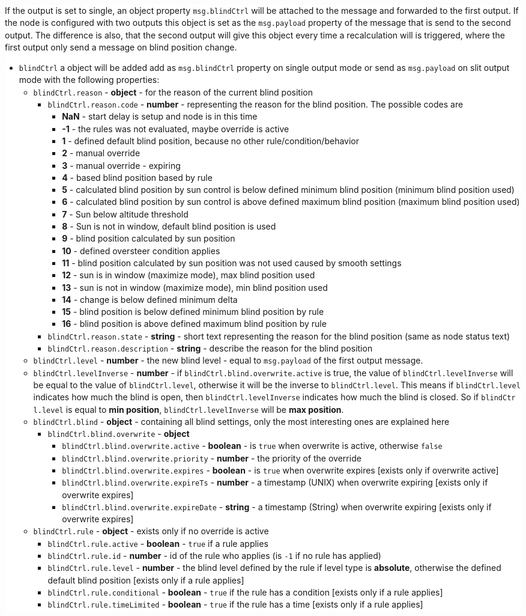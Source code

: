 If the output is set to single, an object property `msg.blindCtrl` will be attached to the message and forwarded to the first output.
If the node is configured with two outputs this object is set as the `msg.payload` property of the message that is send to the second output. The difference is also, that the second output will give this object every time a recalculation will is triggered, where the first output only send a message on blind position change.

- `blindCtrl` a object will be added add as `msg.blindCtrl` property on single output mode or send as `msg.payload` on slit output mode with the following properties:
  - `blindCtrl.reason` - __object__ - for the reason of the current blind position
    - `blindCtrl.reason.code` - __number__ - representing the reason for the blind position. The possible codes are
      - **NaN** - start delay is setup and node is in this time
      - **-1** - the rules was not evaluated, maybe override is active
      - **1**  - defined default blind position, because no other rule/condition/behavior
      - **2**  - manual override
      - **3**  - manual override - expiring
      - **4**  - based blind position based by rule
      - **5**  - calculated blind position by sun control is below defined minimum blind position (minimum blind position used)
      - **6**  - calculated blind position by sun control is above defined maximum blind position (maximum blind position used)
      - **7**  - Sun below altitude threshold
      - **8**  - Sun is not in window, default blind position is used
      - **9**  - blind position calculated by sun position
      - **10** - defined oversteer condition applies
      - **11** - blind position calculated by sun position was not used caused by smooth settings
      - **12** - sun is in window (maximize mode), max blind position used
      - **13** - sun is not in window (maximize mode), min blind position used
      - **14** - change is below defined minimum delta
      - **15** - blind position is below defined minimum blind position by rule
      - **16** - blind position is above defined maximum blind position by rule
    - `blindCtrl.reason.state` - __string__ - short text representing the reason for the blind position (same as node status text)
    - `blindCtrl.reason.description` - __string__ - describe the reason for the blind position
  - `blindCtrl.level` - __number__ - the new blind level - equal to `msg.payload` of the first output message.
  - `blindCtrl.levelInverse` - __number__ - if `blindCtrl.blind.overwrite.active` is true, the value of `blindCtrl.levelInverse` will be equal to the value of `blindCtrl.level`, otherwise it will be the inverse to `blindCtrl.level`. This means if `blindCtrl.level` indicates how much the blind is open, then `blindCtrl.levelInverse` indicates how much the blind is closed. So if `blindCtrl.level` is equal to **min position**, `blindCtrl.levelInverse` will be **max position**.
  - `blindCtrl.blind` - __object__ - containing all blind settings, only the most interesting ones are explained here
    - `blindCtrl.blind.overwrite` - __object__
      - `blindCtrl.blind.overwrite.active` - __boolean__ - is `true` when overwrite is active, otherwise `false`
      - `blindCtrl.blind.overwrite.priority` - __number__ - the priority of the override
      - `blindCtrl.blind.overwrite.expires` - __boolean__ - is `true` when overwrite expires [exists only if overwrite active]
      - `blindCtrl.blind.overwrite.expireTs` - __number__ - a timestamp (UNIX) when overwrite expiring [exists only if overwrite expires]
      - `blindCtrl.blind.overwrite.expireDate` - __string__ - a timestamp (String) when overwrite expiring [exists only if overwrite expires]
  - `blindCtrl.rule` - __object__ - exists only if no override is active
    - `blindCtrl.rule.active` - __boolean__ - `true` if a rule applies
    - `blindCtrl.rule.id` - __number__ - id of the rule who applies (is `-1` if no rule has applied)
    - `blindCtrl.rule.level` - __number__ - the blind level defined by the rule if level type is __absolute__, otherwise the defined default blind position [exists only if a rule applies]
    - `blindCtrl.rule.conditional` - __boolean__ - `true` if the rule has a condition [exists only if a rule applies]
    - `blindCtrl.rule.timeLimited` - __boolean__ - `true` if the rule has a time [exists only if a rule applies]